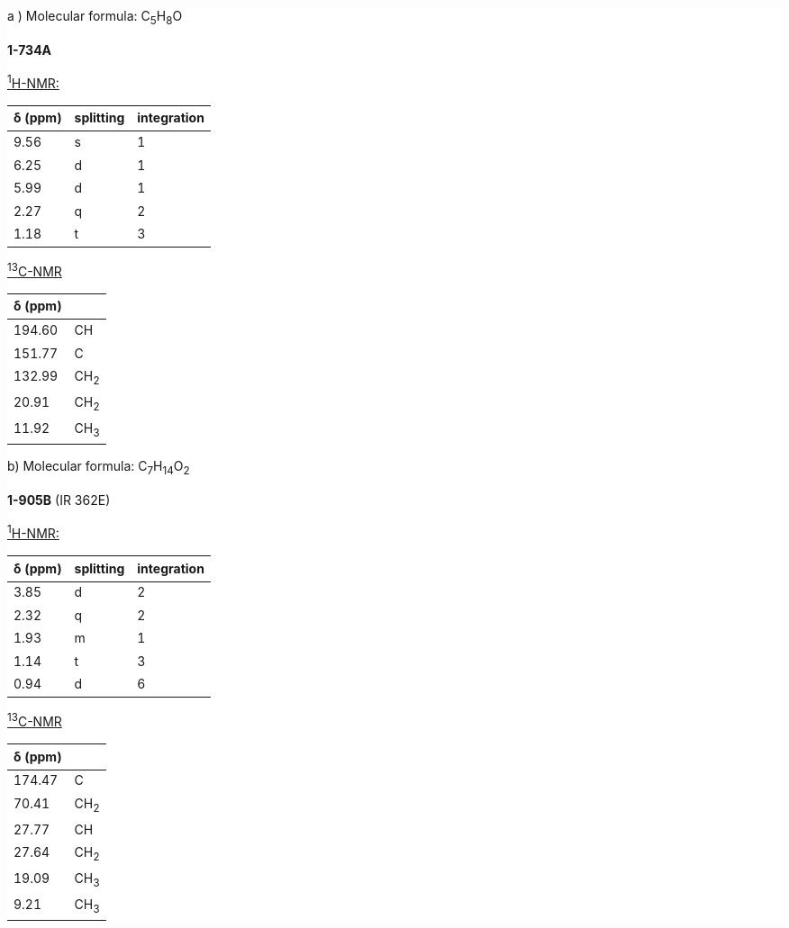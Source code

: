 a ) Molecular formula: C<sub>5</sub>H<sub>8</sub>O

**1-734A**

<u><sup>1</sup>H-NMR:</u>

| **δ (ppm)** | **splitting** | **integration** |
|-------------|---------------|-----------------|
| 9.56        | s             | 1               |
| 6.25        | d             | 1               |
| 5.99        | d             | 1               |
| 2.27        | q             | 2               |
| 1.18        | t             | 3               |

<u><sup>13</sup>C-NMR</u>

| **δ (ppm)** |                |
|-------------|----------------|
| 194.60      | CH             |
| 151.77      | C              |
| 132.99      | CH<sub>2</sub> |
| 20.91       | CH<sub>2</sub> |
| 11.92       | CH<sub>3</sub> |

b\) Molecular formula: C<sub>7</sub>H<sub>14</sub>O<sub>2</sub>

**1-905B** (IR 362E)

<u><sup>1</sup>H-NMR:</u>

| **δ (ppm)** | **splitting** | **integration** |
|-------------|---------------|-----------------|
| 3.85        | d             | 2               |
| 2.32        | q             | 2               |
| 1.93        | m             | 1               |
| 1.14        | t             | 3               |
| 0.94        | d             | 6               |

<u><sup>13</sup>C-NMR</u>

| **δ (ppm)** |                |
|-------------|----------------|
| 174.47      | C              |
| 70.41       | CH<sub>2</sub> |
| 27.77       | CH             |
| 27.64       | CH<sub>2</sub> |
| 19.09       | CH<sub>3</sub> |
| 9.21        | CH<sub>3</sub> |
